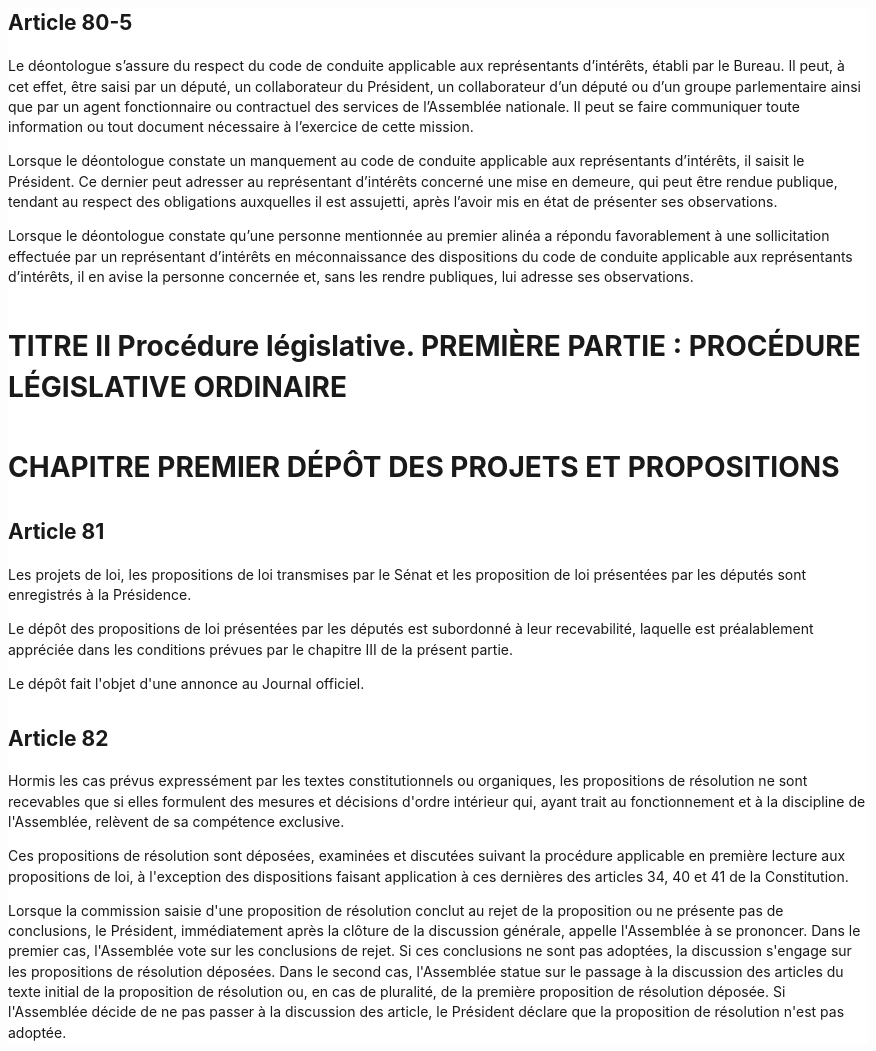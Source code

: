 ## Article 80-5

Le déontologue s’assure du respect du code de conduite applicable aux représentants d’intérêts, établi par le Bureau. Il peut, à cet effet, être saisi par un député, un collaborateur du Président, un collaborateur d’un député ou d’un groupe parlementaire ainsi que par un agent fonctionnaire ou contractuel des services de l’Assemblée nationale. Il peut se faire communiquer toute information ou tout document nécessaire à l’exercice de cette mission.

Lorsque le déontologue constate un manquement au code de conduite applicable aux représentants d’intérêts, il saisit le Président. Ce dernier peut adresser au représentant d’intérêts concerné une mise en demeure, qui peut être rendue publique, tendant au respect des obligations auxquelles il est assujetti, après l’avoir mis en état de présenter ses observations.

Lorsque le déontologue constate qu’une personne mentionnée au premier alinéa a répondu favorablement à une sollicitation effectuée par un représentant d’intérêts en méconnaissance des dispositions du code de conduite applicable aux représentants d’intérêts, il en avise la personne concernée et, sans les rendre publiques, lui adresse ses observations.

# TITRE II Procédure législative. PREMIÈRE PARTIE : PROCÉDURE LÉGISLATIVE ORDINAIRE

# CHAPITRE PREMIER DÉPÔT DES PROJETS ET PROPOSITIONS

## Article 81

Les projets de loi, les propositions de loi transmises par le Sénat et les proposition de loi présentées par les députés sont enregistrés à la Présidence.

Le dépôt des propositions de loi présentées par les députés est subordonné à leur recevabilité, laquelle est préalablement appréciée dans les conditions prévues par le chapitre III de la présent partie.

Le dépôt fait l'objet d'une annonce au Journal officiel.

## Article 82

Hormis les cas prévus expressément par les textes constitutionnels ou organiques, les propositions de résolution ne sont recevables que si elles formulent des mesures et décisions d'ordre intérieur qui, ayant trait au fonctionnement et à la discipline de l'Assemblée, relèvent de sa compétence exclusive.

Ces propositions de résolution sont déposées, examinées et discutées suivant la procédure applicable en première lecture aux propositions de loi, à l'exception des dispositions faisant application à ces dernières des articles 34, 40 et 41 de la Constitution.

Lorsque la commission saisie d'une proposition de résolution conclut au rejet de la proposition ou ne présente pas de conclusions, le Président, immédiatement après la clôture de la discussion générale, appelle l'Assemblée à se prononcer. Dans le premier cas, l'Assemblée vote sur les conclusions de rejet. Si ces conclusions ne sont pas adoptées, la discussion s'engage sur les propositions de résolution déposées. Dans le second cas, l'Assemblée statue sur le passage à la discussion des articles du texte initial de la proposition de résolution ou, en cas de pluralité, de la première proposition de résolution déposée. Si l'Assemblée décide de ne pas passer à la discussion des article, le Président déclare que la proposition de résolution n'est pas adoptée.

